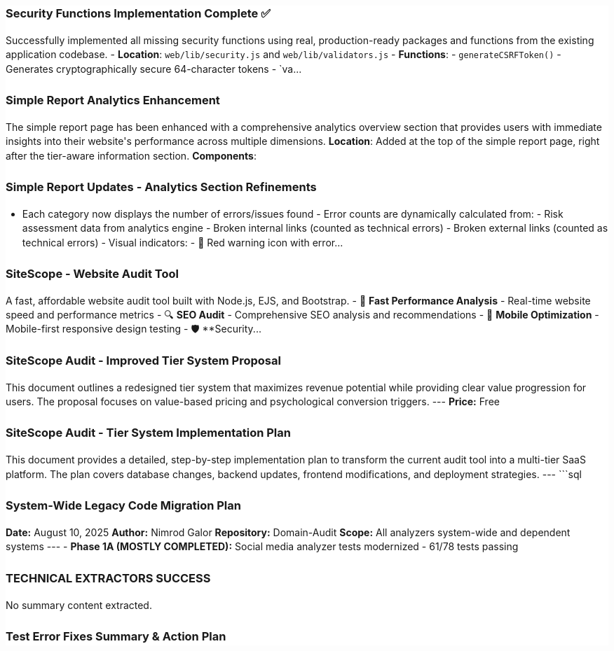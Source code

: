 ### Security Functions Implementation Complete ✅

Successfully implemented all missing security functions using real, production-ready packages and functions from the existing application codebase. - **Location**: `web/lib/security.js` and `web/lib/validators.js` - **Functions**: - `generateCSRFToken()` - Generates cryptographically secure 64-character tokens - `va...

### Simple Report Analytics Enhancement

The simple report page has been enhanced with a comprehensive analytics overview section that provides users with immediate insights into their website's performance across multiple dimensions. **Location**: Added at the top of the simple report page, right after the tier-aware information section. **Components**:

### Simple Report Updates - Analytics Section Refinements

- Each category now displays the number of errors/issues found - Error counts are dynamically calculated from: - Risk assessment data from analytics engine - Broken internal links (counted as technical errors) - Broken external links (counted as technical errors) - Visual indicators: - 🔴 Red warning icon with error...

### SiteScope - Website Audit Tool

A fast, affordable website audit tool built with Node.js, EJS, and Bootstrap. - 🚀 **Fast Performance Analysis** - Real-time website speed and performance metrics - 🔍 **SEO Audit** - Comprehensive SEO analysis and recommendations - 📱 **Mobile Optimization** - Mobile-first responsive design testing - 🛡️ **Security...

### SiteScope Audit - Improved Tier System Proposal

This document outlines a redesigned tier system that maximizes revenue potential while providing clear value progression for users. The proposal focuses on value-based pricing and psychological conversion triggers. --- **Price:** Free

### SiteScope Audit - Tier System Implementation Plan

This document provides a detailed, step-by-step implementation plan to transform the current audit tool into a multi-tier SaaS platform. The plan covers database changes, backend updates, frontend modifications, and deployment strategies. --- ```sql

### System-Wide Legacy Code Migration Plan

**Date:** August 10, 2025 **Author:** Nimrod Galor **Repository:** Domain-Audit **Scope:** All analyzers system-wide and dependent systems --- - **Phase 1A (MOSTLY COMPLETED):** Social media analyzer tests modernized - 61/78 tests passing

### TECHNICAL EXTRACTORS SUCCESS

No summary content extracted.

### Test Error Fixes Summary & Action Plan
